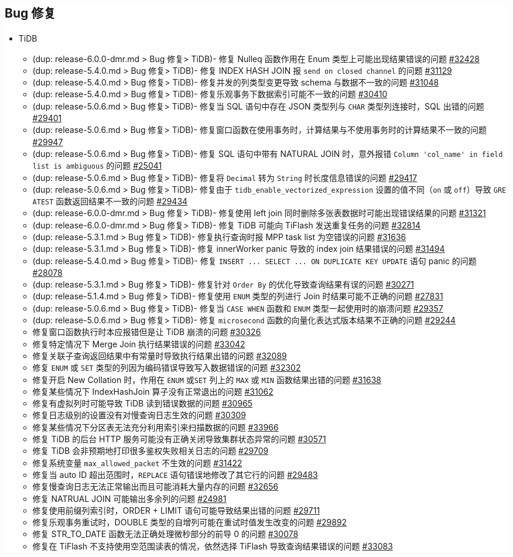 ## Bug 修复

+ TiDB

    - (dup: release-6.0.0-dmr.md > Bug 修复> TiDB)- 修复 Nulleq 函数作用在 Enum 类型上可能出现结果错误的问题 [#32428](https://github.com/pingcap/tidb/issues/32428)
    - (dup: release-5.4.0.md > Bug 修复> TiDB)- 修复 INDEX HASH JOIN 报 `send on closed channel` 的问题 [#31129](https://github.com/pingcap/tidb/issues/31129)
    - (dup: release-5.4.0.md > Bug 修复> TiDB)- 修复并发的列类型变更导致 schema 与数据不一致的问题 [#31048](https://github.com/pingcap/tidb/issues/31048)
    - (dup: release-5.4.0.md > Bug 修复> TiDB)- 修复乐观事务下数据索引可能不一致的问题 [#30410](https://github.com/pingcap/tidb/issues/30410)
    - (dup: release-5.0.6.md > Bug 修复> TiDB)- 修复当 SQL 语句中存在 JSON 类型列与 `CHAR` 类型列连接时，SQL 出错的问题 [#29401](https://github.com/pingcap/tidb/issues/29401)
    - (dup: release-5.0.6.md > Bug 修复> TiDB)- 修复窗口函数在使用事务时，计算结果与不使用事务时的计算结果不一致的问题 [#29947](https://github.com/pingcap/tidb/issues/29947)
    - (dup: release-5.0.6.md > Bug 修复> TiDB)- 修复 SQL 语句中带有 NATURAL JOIN 时，意外报错 `Column 'col_name' in field list is ambiguous` 的问题 [#25041](https://github.com/pingcap/tidb/issues/25041)
    - (dup: release-5.0.6.md > Bug 修复> TiDB)- 修复将 `Decimal` 转为 `String` 时长度信息错误的问题 [#29417](https://github.com/pingcap/tidb/issues/29417)
    - (dup: release-5.0.6.md > Bug 修复> TiDB)- 修复由于 `tidb_enable_vectorized_expression` 设置的值不同（`on` 或 `off`）导致 `GREATEST` 函数返回结果不一致的问题 [#29434](https://github.com/pingcap/tidb/issues/29434)
    - (dup: release-6.0.0-dmr.md > Bug 修复> TiDB)- 修复使用 left join 同时删除多张表数据时可能出现错误结果的问题 [#31321](https://github.com/pingcap/tidb/issues/31321)
    - (dup: release-6.0.0-dmr.md > Bug 修复> TiDB)- 修复 TiDB 可能向 TiFlash 发送重复任务的问题 [#32814](https://github.com/pingcap/tidb/issues/32814)
    - (dup: release-5.3.1.md > Bug 修复> TiDB)- 修复执行查询时报 MPP task list 为空错误的问题 [#31636](https://github.com/pingcap/tidb/issues/31636)
    - (dup: release-5.3.1.md > Bug 修复> TiDB)- 修复 innerWorker panic 导致的 index join 结果错误的问题 [#31494](https://github.com/pingcap/tidb/issues/31494)
    - (dup: release-5.4.0.md > Bug 修复> TiDB)- 修复 `INSERT ... SELECT ... ON DUPLICATE KEY UPDATE` 语句 panic 的问题 [#28078](https://github.com/pingcap/tidb/issues/28078)
    - (dup: release-5.3.1.md > Bug 修复> TiDB)- 修复针对 `Order By` 的优化导致查询结果有误的问题 [#30271](https://github.com/pingcap/tidb/issues/30271)
    - (dup: release-5.1.4.md > Bug 修复> TiDB)- 修复使用 `ENUM` 类型的列进行 Join 时结果可能不正确的问题 [#27831](https://github.com/pingcap/tidb/issues/27831)
    - (dup: release-5.0.6.md > Bug 修复> TiDB)- 修复当 `CASE WHEN` 函数和 `ENUM` 类型一起使用时的崩溃问题 [#29357](https://github.com/pingcap/tidb/issues/29357)
    - (dup: release-5.0.6.md > Bug 修复> TiDB)- 修复 `microsecond` 函数的向量化表达式版本结果不正确的问题 [#29244](https://github.com/pingcap/tidb/issues/29244)
    - 修复窗口函数执行时本应报错但是让 TiDB 崩溃的问题 [#30326](https://github.com/pingcap/tidb/issues/30326)
    - 修复特定情况下 Merge Join 执行结果错误的问题 [#33042](https://github.com/pingcap/tidb/issues/33042)
    - 修复关联子查询返回结果中有常量时导致执行结果出错的问题  [#32089](https://github.com/pingcap/tidb/issues/32089)
    - 修复 `ENUM` 或 `SET` 类型的列因为编码错误导致写入数据错误的问题 [#32302](https://github.com/pingcap/tidb/issues/32302)
    - 修复开启 New Collation 时，作用在 `ENUM` 或`SET` 列上的 `MAX` 或 `MIN` 函数结果出错的问题 [#31638](https://github.com/pingcap/tidb/issues/31638)
    - 修复某些情况下 IndexHashJoin 算子没有正常退出的问题 [#31062](https://github.com/pingcap/tidb/issues/31062)
    - 修复有虚拟列时可能导致 TiDB 读到错误数据的问题 [#30965](https://github.com/pingcap/tidb/issues/30965)
    - 修复日志级别的设置没有对慢查询日志生效的问题 [#30309](https://github.com/pingcap/tidb/issues/30309)
    - 修复某些情况下分区表无法充分利用索引来扫描数据的问题 [#33966](https://github.com/pingcap/tidb/issues/33966)
    - 修复 TiDB 的后台 HTTP 服务可能没有正确关闭导致集群状态异常的问题 [#30571](https://github.com/pingcap/tidb/issues/30571)
    - 修复 TiDB 会非预期地打印很多鉴权失败相关日志的问题 [#29709](https://github.com/pingcap/tidb/issues/29709)
    - 修复系统变量 `max_allowed_packet` 不生效的问题 [#31422](https://github.com/pingcap/tidb/issues/31422)
    - 修复当 auto ID 超出范围时，`REPLACE` 语句错误地修改了其它行的问题 [#29483](https://github.com/pingcap/tidb/issues/29483)
    - 修复慢查询日志无法正常输出而且可能消耗大量内存的问题 [#32656](https://github.com/pingcap/tidb/issues/32656)
    - 修复 NATRUAL JOIN 可能输出多余列的问题 [#24981](https://github.com/pingcap/tidb/issues/29481)
    - 修复使用前缀列索引时，ORDER + LIMIT 语句可能导致结果出错的问题 [#29711](https://github.com/pingcap/tidb/issues/29711)
    - 修复乐观事务重试时，DOUBLE 类型的自增列可能在重试时值发生改变的问题 [#29892](https://github.com/pingcap/tidb/issues/29892)
    - 修复 STR_TO_DATE 函数无法正确处理微秒部分的前导 0 的问题 [#30078](https://github.com/pingcap/tidb/issues/30078)
    - 修复在 TiFlash 不支持使用空范围读表的情况，依然选择 TiFlash 导致查询结果错误的问题 [#33083](https://github.com/pingcap/tidb/issues/33083)

